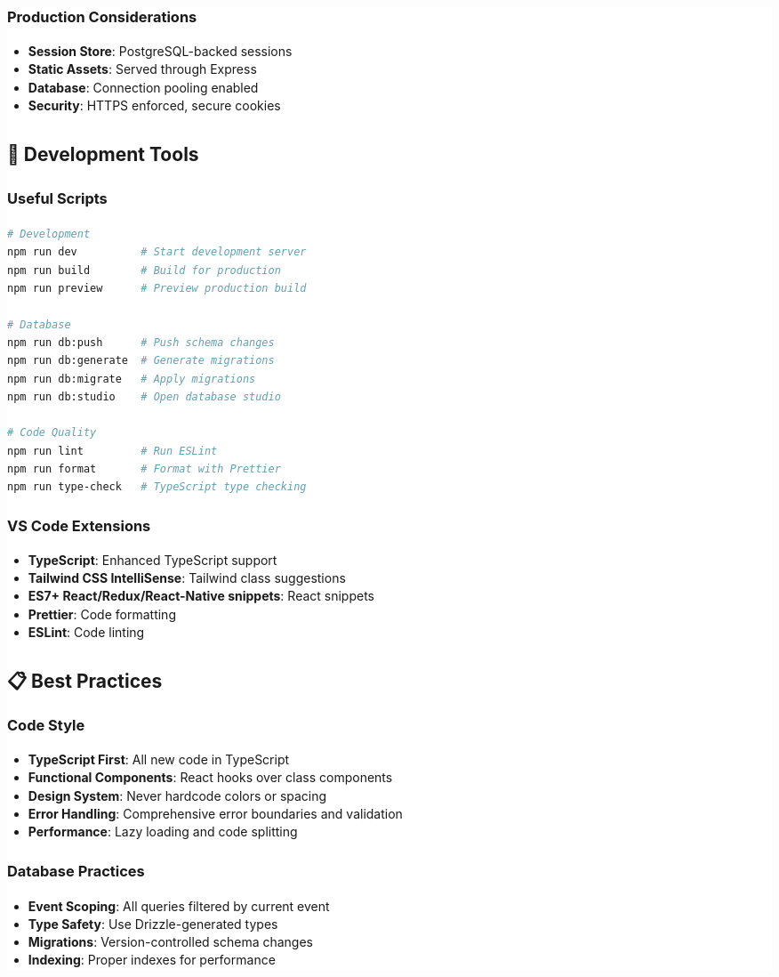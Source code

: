 ### Production Considerations
- **Session Store**: PostgreSQL-backed sessions
- **Static Assets**: Served through Express
- **Database**: Connection pooling enabled
- **Security**: HTTPS enforced, secure cookies

## 🔧 Development Tools

### Useful Scripts
```bash
# Development
npm run dev          # Start development server
npm run build        # Build for production
npm run preview      # Preview production build

# Database
npm run db:push      # Push schema changes
npm run db:generate  # Generate migrations
npm run db:migrate   # Apply migrations
npm run db:studio    # Open database studio

# Code Quality
npm run lint         # Run ESLint
npm run format       # Format with Prettier
npm run type-check   # TypeScript type checking
```

### VS Code Extensions
- **TypeScript**: Enhanced TypeScript support
- **Tailwind CSS IntelliSense**: Tailwind class suggestions
- **ES7+ React/Redux/React-Native snippets**: React snippets
- **Prettier**: Code formatting
- **ESLint**: Code linting

## 📋 Best Practices

### Code Style
- **TypeScript First**: All new code in TypeScript
- **Functional Components**: React hooks over class components
- **Design System**: Never hardcode colors or spacing
- **Error Handling**: Comprehensive error boundaries and validation
- **Performance**: Lazy loading and code splitting

### Database Practices
- **Event Scoping**: All queries filtered by current event
- **Type Safety**: Use Drizzle-generated types
- **Migrations**: Version-controlled schema changes
- **Indexing**: Proper indexes for performance
